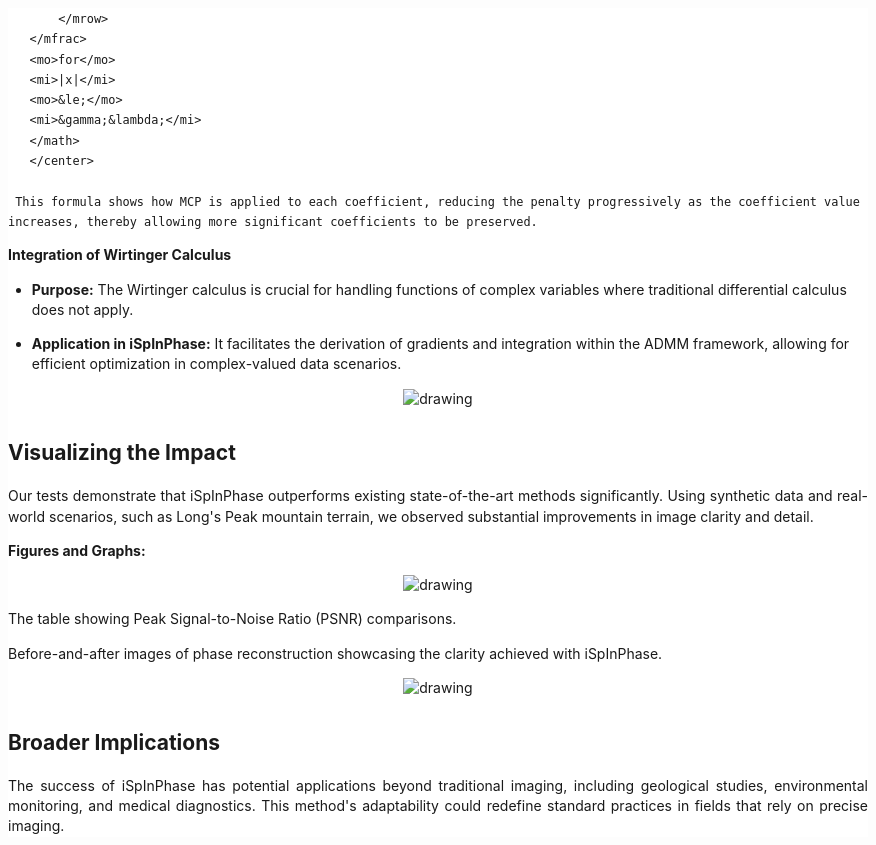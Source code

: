            </mrow>
       </mfrac>
       <mo>for</mo>
       <mi>|x|</mi>
       <mo>&le;</mo>
       <mi>&gamma;&lambda;</mi>
       </math>
       </center>

     This formula shows how MCP is applied to each coefficient, reducing the penalty progressively as the coefficient value increases, thereby allowing more significant coefficients to be preserved.

**Integration of Wirtinger Calculus**

- **Purpose:** The Wirtinger calculus is crucial for handling functions of complex variables where traditional differential calculus does not apply.

- **Application in iSpInPhase:** It facilitates the derivation of gradients and integration within the ADMM framework, allowing for efficient optimization in complex-valued data scenarios.

<center><img src="/assets/images/posts/iSpInPhase/iSpInPhase-3.png" alt="drawing" width= "70%"/></center>

</div>

## **Visualizing the Impact**

<div style="text-align: justify">

Our tests demonstrate that iSpInPhase outperforms existing state-of-the-art methods significantly. Using synthetic data and real-world scenarios, such as Long's Peak mountain terrain, we observed substantial improvements in image clarity and detail.

</div>

**Figures and Graphs:**

<div style="text-align: justify">

<center><img src="/assets/images/posts/iSpInPhase/iSpInPhase-4.png" alt="drawing" width= "70%"/></center>

The table showing Peak Signal-to-Noise Ratio (PSNR) comparisons.

Before-and-after images of phase reconstruction showcasing the clarity achieved with iSpInPhase.

<center><img src="/assets/images/posts/iSpInPhase/iSpInPhase-5.png" alt="drawing" width= "60%"/></center>

</div>

## **Broader Implications**

<div style="text-align: justify">

The success of iSpInPhase has potential applications beyond traditional imaging, including geological studies, environmental monitoring, and medical diagnostics. This method's adaptability could redefine standard practices in fields that rely on precise imaging.

</div>
